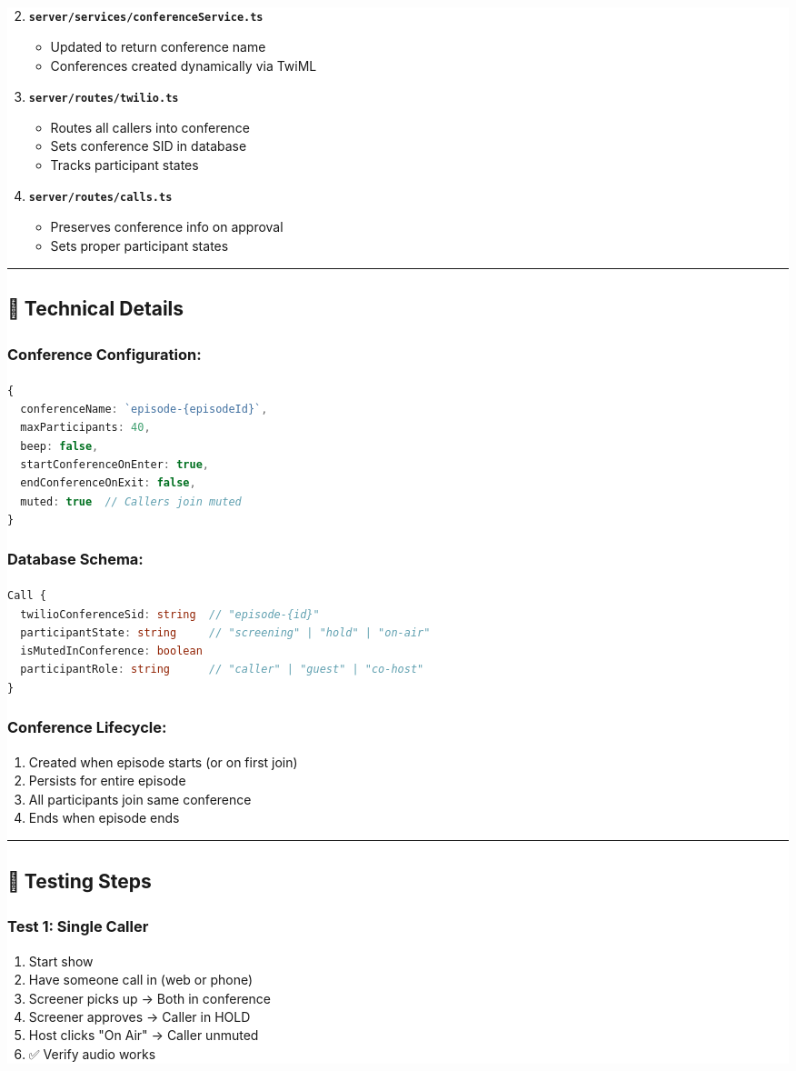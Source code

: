 2. **`server/services/conferenceService.ts`**
   - Updated to return conference name
   - Conferences created dynamically via TwiML

3. **`server/routes/twilio.ts`**
   - Routes all callers into conference
   - Sets conference SID in database
   - Tracks participant states

4. **`server/routes/calls.ts`**
   - Preserves conference info on approval
   - Sets proper participant states

---

## 🔧 Technical Details

### Conference Configuration:
```typescript
{
  conferenceName: `episode-{episodeId}`,
  maxParticipants: 40,
  beep: false,
  startConferenceOnEnter: true,
  endConferenceOnExit: false,
  muted: true  // Callers join muted
}
```

### Database Schema:
```typescript
Call {
  twilioConferenceSid: string  // "episode-{id}"
  participantState: string     // "screening" | "hold" | "on-air"
  isMutedInConference: boolean
  participantRole: string      // "caller" | "guest" | "co-host"
}
```

### Conference Lifecycle:
1. Created when episode starts (or on first join)
2. Persists for entire episode
3. All participants join same conference
4. Ends when episode ends

---

## 🧪 Testing Steps

### Test 1: Single Caller
1. Start show
2. Have someone call in (web or phone)
3. Screener picks up → Both in conference
4. Screener approves → Caller in HOLD
5. Host clicks "On Air" → Caller unmuted
6. ✅ Verify audio works
